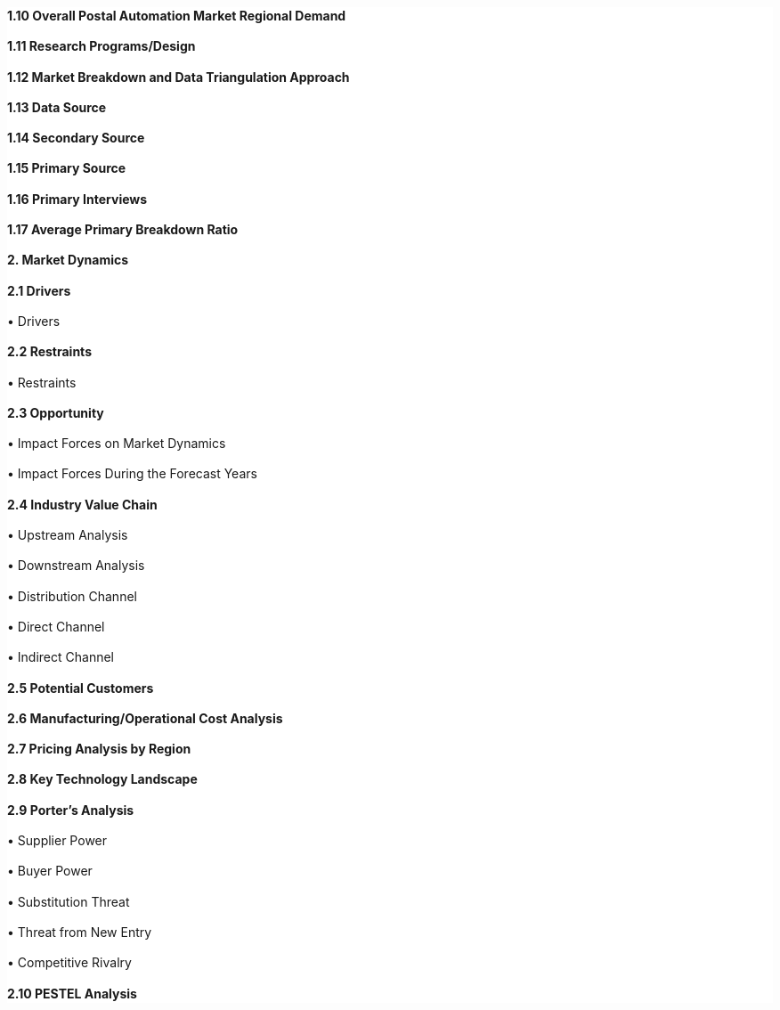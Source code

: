 <strong>1.10 Overall Postal Automation Market Regional Demand</strong>

<strong>1.11 Research Programs/Design</strong>

<strong>1.12 Market Breakdown and Data Triangulation Approach</strong>

<strong>1.13 Data Source</strong>

<strong>1.14 Secondary Source</strong>

<strong>1.15 Primary Source</strong>

<strong>1.16 Primary Interviews</strong>

<strong>1.17 Average Primary Breakdown Ratio</strong>

<strong>2. Market Dynamics</strong>

<strong>2.1 Drivers</strong>

• Drivers

<strong>2.2 Restraints</strong>

• Restraints

<strong>2.3 Opportunity</strong>

• Impact Forces on Market Dynamics

• Impact Forces During the Forecast Years

<strong>2.4 Industry Value Chain</strong>

• Upstream Analysis

• Downstream Analysis

• Distribution Channel

• Direct Channel

• Indirect Channel

<strong>2.5 Potential Customers</strong>

<strong>2.6 Manufacturing/Operational Cost Analysis</strong>

<strong>2.7 Pricing Analysis by Region</strong>

<strong>2.8 Key Technology Landscape</strong>

<strong>2.9 Porter’s Analysis</strong>

• Supplier Power

• Buyer Power

• Substitution Threat

• Threat from New Entry

• Competitive Rivalry

<strong>2.10 PESTEL Analysis</strong>
